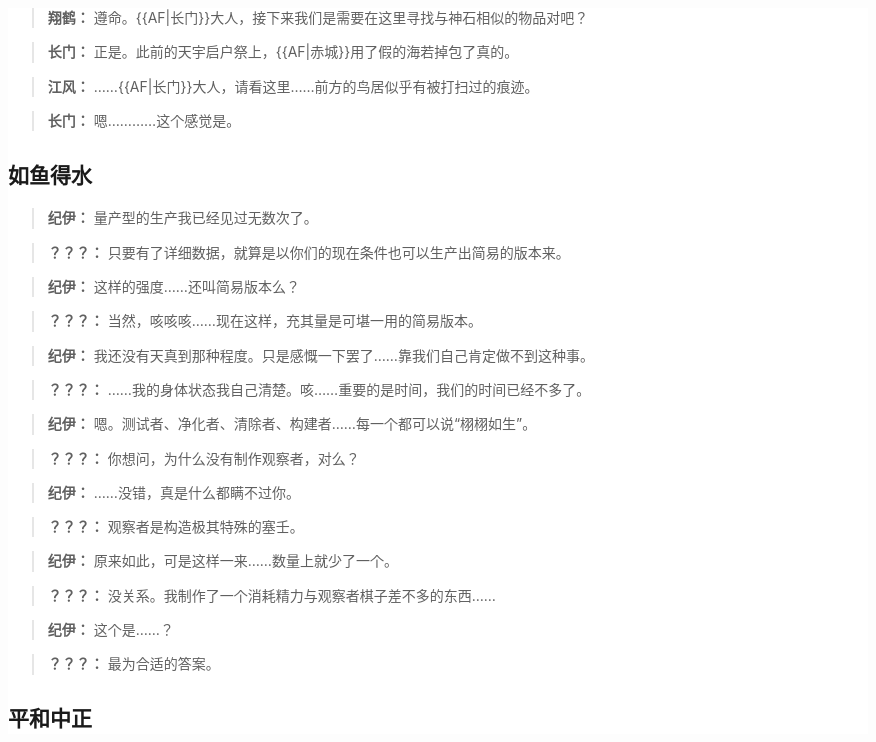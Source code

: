 > **翔鹤：**
> 遵命。{{AF|长门}}大人，接下来我们是需要在这里寻找与神石相似的物品对吧？

> **长门：**
> 正是。此前的天宇启户祭上，{{AF|赤城}}用了假的海若掉包了真的。

> **江风：**
> ……{{AF|长门}}大人，请看这里……前方的鸟居似乎有被打扫过的痕迹。

> **长门：**
> 嗯…………这个感觉是。

## 如鱼得水

> **纪伊：**
> 量产型的生产我已经见过无数次了。

> **？？？：**
> 只要有了详细数据，就算是以你们的现在条件也可以生产出简易的版本来。

> **纪伊：**
> 这样的强度……还叫简易版本么？

> **？？？：**
> 当然，咳咳咳……现在这样，充其量是可堪一用的简易版本。

> **纪伊：**
> 我还没有天真到那种程度。只是感慨一下罢了……靠我们自己肯定做不到这种事。

> **？？？：**
> ……我的身体状态我自己清楚。咳……重要的是时间，我们的时间已经不多了。

> **纪伊：**
> 嗯。测试者、净化者、清除者、构建者……每一个都可以说“栩栩如生”。

> **？？？：**
> 你想问，为什么没有制作观察者，对么？

> **纪伊：**
> ……没错，真是什么都瞒不过你。

> **？？？：**
> 观察者是构造极其特殊的塞壬。

> **纪伊：**
> 原来如此，可是这样一来……数量上就少了一个。

> **？？？：**
> 没关系。我制作了一个消耗精力与观察者棋子差不多的东西……

> **纪伊：**
> 这个是……？

> **？？？：**
> 最为合适的答案。

## 平和中正
